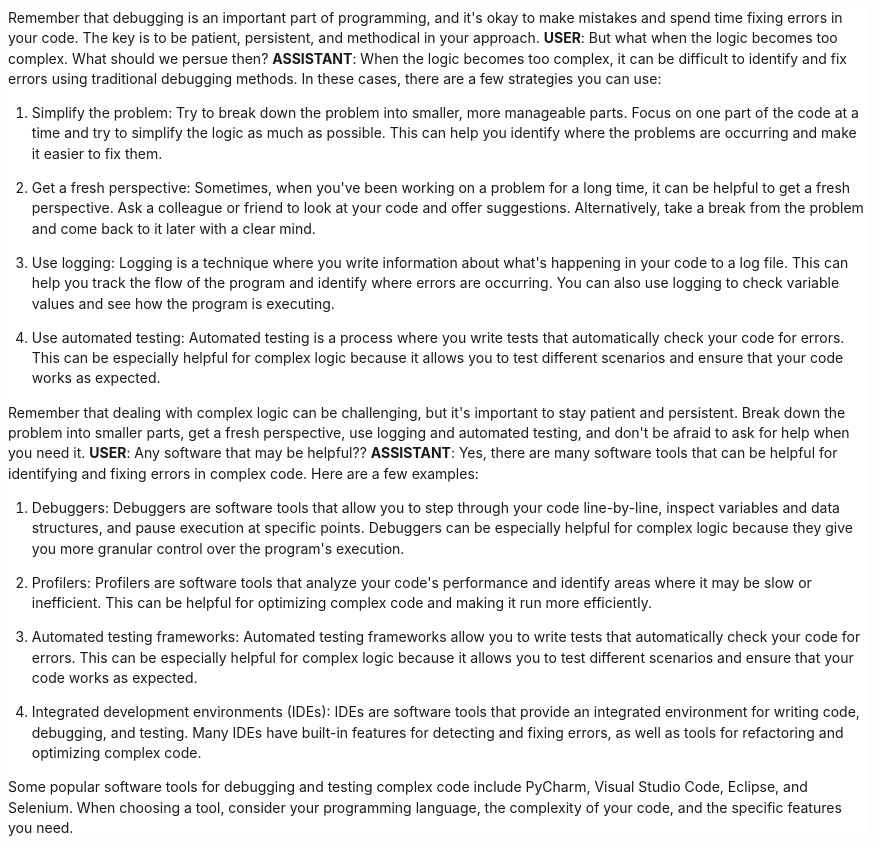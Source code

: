 

Remember that debugging is an important part of programming, and it's okay to make mistakes and spend time fixing errors in your code. The key is to be patient, persistent, and methodical in your approach.
**USER**: But what when the logic becomes too complex. What should we persue then? 
**ASSISTANT**: When the logic becomes too complex, it can be difficult to identify and fix errors using traditional debugging methods. In these cases, there are a few strategies you can use:



1. Simplify the problem: Try to break down the problem into smaller, more manageable parts. Focus on one part of the code at a time and try to simplify the logic as much as possible. This can help you identify where the problems are occurring and make it easier to fix them.



2. Get a fresh perspective: Sometimes, when you've been working on a problem for a long time, it can be helpful to get a fresh perspective. Ask a colleague or friend to look at your code and offer suggestions. Alternatively, take a break from the problem and come back to it later with a clear mind.



3. Use logging: Logging is a technique where you write information about what's happening in your code to a log file. This can help you track the flow of the program and identify where errors are occurring. You can also use logging to check variable values and see how the program is executing.



4. Use automated testing: Automated testing is a process where you write tests that automatically check your code for errors. This can be especially helpful for complex logic because it allows you to test different scenarios and ensure that your code works as expected.



Remember that dealing with complex logic can be challenging, but it's important to stay patient and persistent. Break down the problem into smaller parts, get a fresh perspective, use logging and automated testing, and don't be afraid to ask for help when you need it.
**USER**: Any  software that may be helpful?? 
**ASSISTANT**: Yes, there are many software tools that can be helpful for identifying and fixing errors in complex code. Here are a few examples:



1. Debuggers: Debuggers are software tools that allow you to step through your code line-by-line, inspect variables and data structures, and pause execution at specific points. Debuggers can be especially helpful for complex logic because they give you more granular control over the program's execution.



2. Profilers: Profilers are software tools that analyze your code's performance and identify areas where it may be slow or inefficient. This can be helpful for optimizing complex code and making it run more efficiently.



3. Automated testing frameworks: Automated testing frameworks allow you to write tests that automatically check your code for errors. This can be especially helpful for complex logic because it allows you to test different scenarios and ensure that your code works as expected.



4. Integrated development environments (IDEs): IDEs are software tools that provide an integrated environment for writing code, debugging, and testing. Many IDEs have built-in features for detecting and fixing errors, as well as tools for refactoring and optimizing complex code.



Some popular software tools for debugging and testing complex code include PyCharm, Visual Studio Code, Eclipse, and Selenium. When choosing a tool, consider your programming language, the complexity of your code, and the specific features you need.


